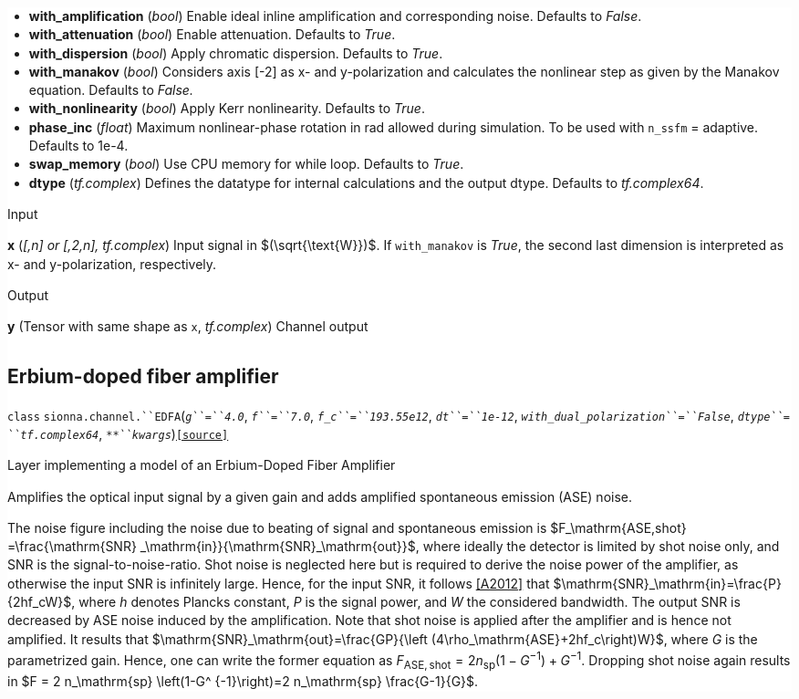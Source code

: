 - **with_amplification** (*bool*)  Enable ideal inline amplification and corresponding
noise. Defaults to <cite>False</cite>.
- **with_attenuation** (*bool*)  Enable attenuation. Defaults to <cite>True</cite>.
- **with_dispersion** (*bool*)  Apply chromatic dispersion. Defaults to <cite>True</cite>.
- **with_manakov** (*bool*)  Considers axis [-2] as x- and y-polarization and calculates the
nonlinear step as given by the Manakov equation. Defaults to <cite>False.</cite>
- **with_nonlinearity** (*bool*)  Apply Kerr nonlinearity. Defaults to <cite>True</cite>.
- **phase_inc** (*float*)  Maximum nonlinear-phase rotation in rad allowed during simulation.
To be used with `n_ssfm` = adaptive.
Defaults to 1e-4.
- **swap_memory** (*bool*)  Use CPU memory for while loop. Defaults to <cite>True</cite>.
- **dtype** (*tf.complex*)  Defines the datatype for internal calculations and the output
dtype. Defaults to <cite>tf.complex64</cite>.


Input

**x** (*[,n] or [,2,n], tf.complex*)  Input signal in $(\sqrt{\text{W}})$. If `with_manakov` is <cite>True</cite>,
the second last dimension is interpreted as x- and y-polarization,
respectively.

Output

**y** (Tensor with same shape as `x`, <cite>tf.complex</cite>)  Channel output


## Erbium-doped fiber amplifier

`class` `sionna.channel.``EDFA`(*`g``=``4.0`*, *`f``=``7.0`*, *`f_c``=``193.55e12`*, *`dt``=``1e-12`*, *`with_dual_polarization``=``False`*, *`dtype``=``tf.complex64`*, *`**``kwargs`*)[`[source]`](../_modules/sionna/channel/optical/edfa.html#EDFA)

Layer implementing a model of an Erbium-Doped Fiber Amplifier

Amplifies the optical input signal by a given gain and adds
amplified spontaneous emission (ASE) noise.

The noise figure including the noise due to beating of signal and
spontaneous emission is $F_\mathrm{ASE,shot} =\frac{\mathrm{SNR}
_\mathrm{in}}{\mathrm{SNR}_\mathrm{out}}$,
where ideally the detector is limited by shot noise only, and
$\text{SNR}$ is the signal-to-noise-ratio. Shot noise is
neglected here but is required to derive the noise power of the amplifier, as
otherwise the input SNR is infinitely large. Hence, for the input SNR,
it follows [[A2012]](https://nvlabs.github.io/sionna/api/channel.optical.html#a2012) that
$\mathrm{SNR}_\mathrm{in}=\frac{P}{2hf_cW}$, where $h$ denotes
Plancks constant, $P$ is the signal power, and $W$ the
considered bandwidth.
The output SNR is decreased by ASE noise induced by the amplification.
Note that shot noise is applied after the amplifier and is hence not
amplified. It results that $\mathrm{SNR}_\mathrm{out}=\frac{GP}{\left
(4\rho_\mathrm{ASE}+2hf_c\right)W}$, where $G$ is the
parametrized gain.
Hence, one can write the former equation as $F_\mathrm{ASE,shot} = 2
n_\mathrm{sp} \left(1-G^{-1}\right) + G^{-1}$.
Dropping shot noise again results in $F = 2 n_\mathrm{sp} \left(1-G^
{-1}\right)=2 n_\mathrm{sp} \frac{G-1}{G}$.
